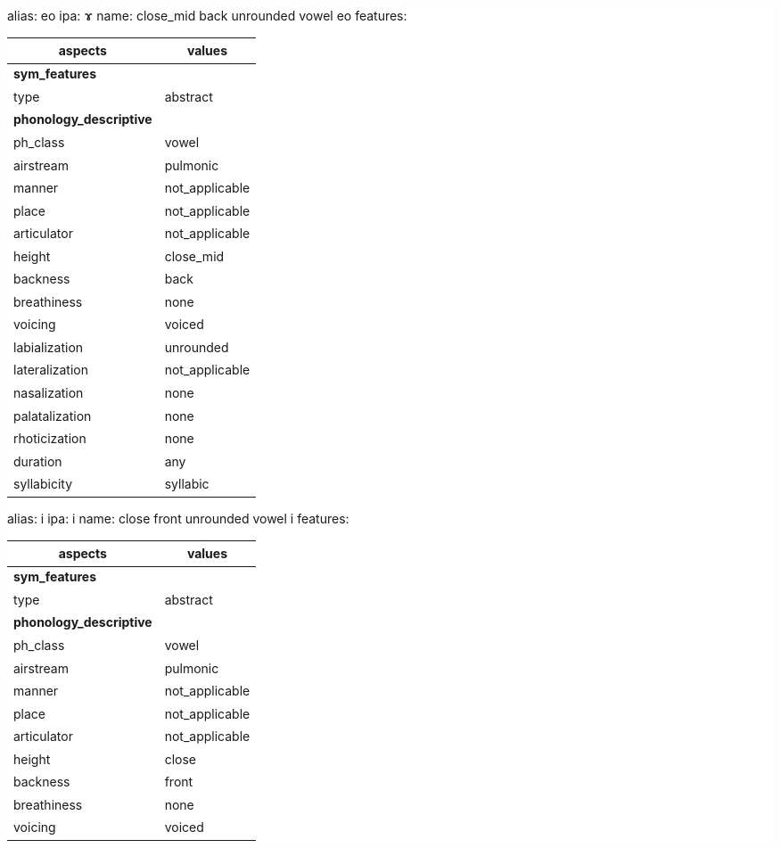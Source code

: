   alias: eo  ipa: ɤ  name: close_mid back unrounded vowel
  eo features:

| aspects                   | values         |
|---------------------------|----------------|
| **sym_features**          |                |
| type                      | abstract       |
| **phonology_descriptive** |                |
| ph_class                  | vowel          |
| airstream                 | pulmonic       |
| manner                    | not_applicable |
| place                     | not_applicable |
| articulator               | not_applicable |
| height                    | close_mid      |
| backness                  | back           |
| breathiness               | none           |
| voicing                   | voiced         |
| labialization             | unrounded      |
| lateralization            | not_applicable |
| nasalization              | none           |
| palatalization            | none           |
| rhoticization             | none           |
| duration                  | any            |
| syllabicity               | syllabic       |


  alias: i  ipa: i  name: close front unrounded vowel
  i features:

| aspects                   | values         |
|---------------------------|----------------|
| **sym_features**          |                |
| type                      | abstract       |
| **phonology_descriptive** |                |
| ph_class                  | vowel          |
| airstream                 | pulmonic       |
| manner                    | not_applicable |
| place                     | not_applicable |
| articulator               | not_applicable |
| height                    | close          |
| backness                  | front          |
| breathiness               | none           |
| voicing                   | voiced         |